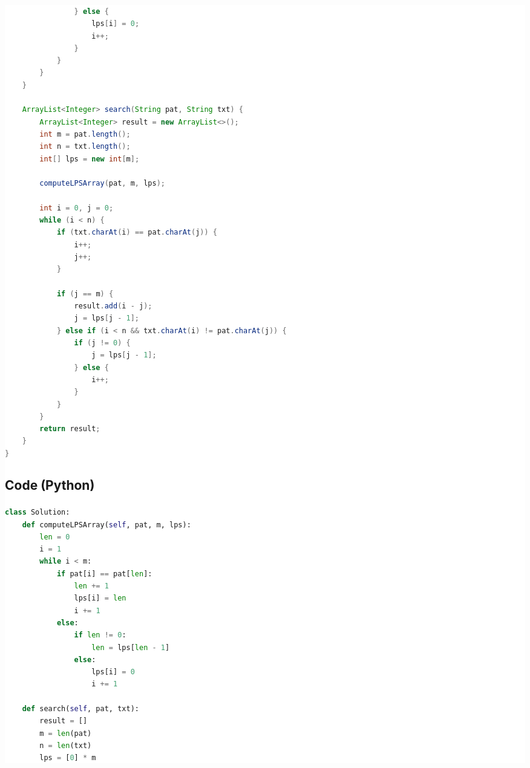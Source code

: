 ```java
                } else {
                    lps[i] = 0;
                    i++;
                }
            }
        }
    }

    ArrayList<Integer> search(String pat, String txt) {
        ArrayList<Integer> result = new ArrayList<>();
        int m = pat.length();
        int n = txt.length();
        int[] lps = new int[m];

        computeLPSArray(pat, m, lps);

        int i = 0, j = 0;
        while (i < n) {
            if (txt.charAt(i) == pat.charAt(j)) {
                i++;
                j++;
            }

            if (j == m) {
                result.add(i - j);
                j = lps[j - 1];
            } else if (i < n && txt.charAt(i) != pat.charAt(j)) {
                if (j != 0) {
                    j = lps[j - 1];
                } else {
                    i++;
                }
            }
        }
        return result;
    }
}
```

## Code (Python)

```python
class Solution:
    def computeLPSArray(self, pat, m, lps):
        len = 0
        i = 1
        while i < m:
            if pat[i] == pat[len]:
                len += 1
                lps[i] = len
                i += 1
            else:
                if len != 0:
                    len = lps[len - 1]
                else:
                    lps[i] = 0
                    i += 1

    def search(self, pat, txt):
        result = []
        m = len(pat)
        n = len(txt)
        lps = [0] * m
```